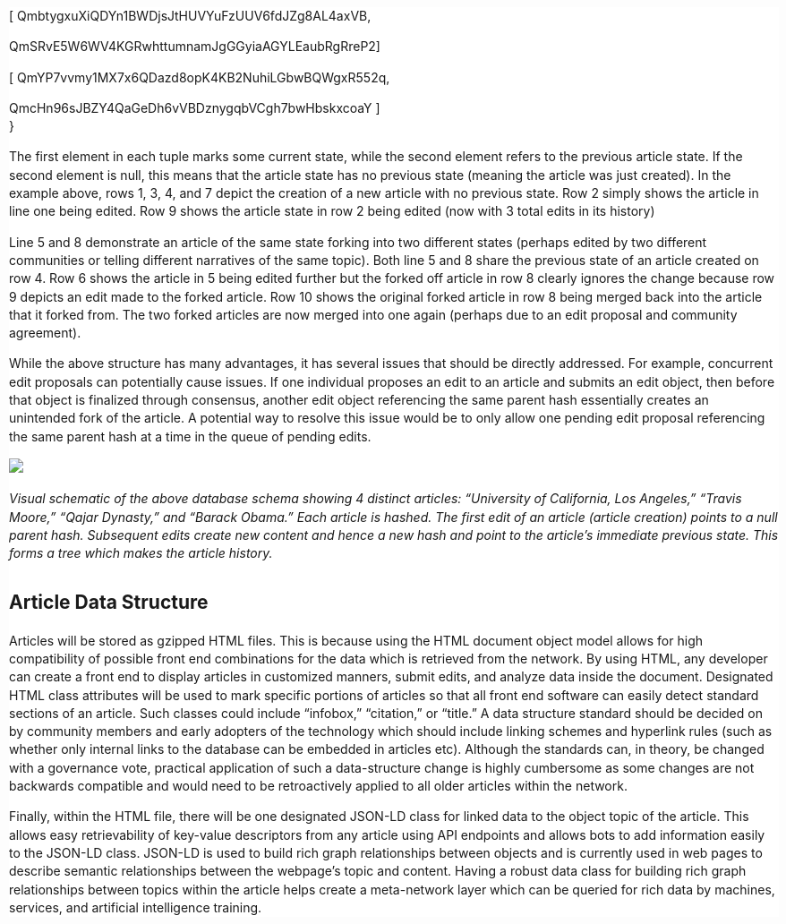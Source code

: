[ QmbtygxuXiQDYn1BWDjsJtHUVYuFzUUV6fdJZg8AL4axVB,

QmSRvE5W6WV4KGRwhttumnamJgGGyiaAGYLEaubRgRreP2]

[ QmYP7vvmy1MX7x6QDazd8opK4KB2NuhiLGbwBQWgxR552q,

QmcHn96sJBZY4QaGeDh6vVBDznygqbVCgh7bwHbskxcoaY ]  
}

The first element in each tuple marks some current state, while the second element refers to the previous article state. If the second element is null, this means that the article state has no previous state (meaning the article was just created). In the example above, rows 1, 3, 4, and 7 depict the creation of a new article with no previous state. Row 2 simply shows the article in line one being edited. Row 9 shows the article state in row 2 being edited (now with 3 total edits in its history)

Line 5 and 8 demonstrate an article of the same state forking into two different states (perhaps edited by two different communities or telling different narratives of the same topic). Both line 5 and 8 share the previous state of an article created on row 4. Row 6 shows the article in 5 being edited further but the forked off article in row 8 clearly ignores the change because row 9 depicts an edit made to the forked article. Row 10 shows the original forked article in row 8 being merged back into the article that it forked from. The two forked articles are now merged into one again (perhaps due to an edit proposal and community agreement).

While the above structure has many advantages, it has several issues that should be directly addressed. For example, concurrent edit proposals can potentially cause issues. If one individual proposes an edit to an article and submits an edit object, then before that object is finalized through consensus, another edit object referencing the same parent hash essentially creates an unintended fork of the article. A potential way to resolve this issue would be to only allow one pending edit proposal referencing the same parent hash at a time in the queue of pending edits.

![](https://lh5.googleusercontent.com/ctHqyAUfu1e8Jw4w9K6TOMc_f5puYBOgIgDyXywAUM4MYILLYsF21A0BwK81vOtaOtmuAt-xshKyJb9BLV9FlLkiHhByxpsFXfjy9H4FVIBHrr5tD0-O1WXt1w2TNzAnnNXhLtQr)

*Visual schematic of the above database schema showing 4 distinct articles: “University of California, Los Angeles,” “Travis Moore,” “Qajar Dynasty,” and “Barack Obama.” Each article is hashed. The first edit of an article (article creation) points to a null parent hash. Subsequent edits create new content and hence a new hash and point to the article’s immediate previous state. This forms a tree which makes the article history.*

## Article Data Structure

Articles will be stored as gzipped HTML files. This is because using the HTML document object model allows for high compatibility of possible front end combinations for the data which is retrieved from the network. By using HTML, any developer can create a front end to display articles in customized manners, submit edits, and analyze data inside the document. Designated HTML class attributes will be used to mark specific portions of articles so that all front end software can easily detect standard sections of an article. Such classes could include “infobox,” “citation,” or “title.” A data structure standard should be decided on by community members and early adopters of the technology which should include linking schemes and hyperlink rules (such as whether only internal links to the database can be embedded in articles etc). Although the standards can, in theory, be changed with a governance vote, practical application of such a data-structure change is highly cumbersome as some changes are not backwards compatible and would need to be retroactively applied to all older articles within the network.

Finally, within the HTML file, there will be one designated JSON-LD class for linked data to the object topic of the article. This allows easy retrievability of key-value descriptors from any article using API endpoints and allows bots to add information easily to the JSON-LD class. JSON-LD is used to build rich graph relationships between objects and is currently used in web pages to describe semantic relationships between the webpage’s topic and content. Having a robust data class for building rich graph relationships between topics within the article helps create a meta-network layer which can be queried for rich data by machines, services, and artificial intelligence training.
